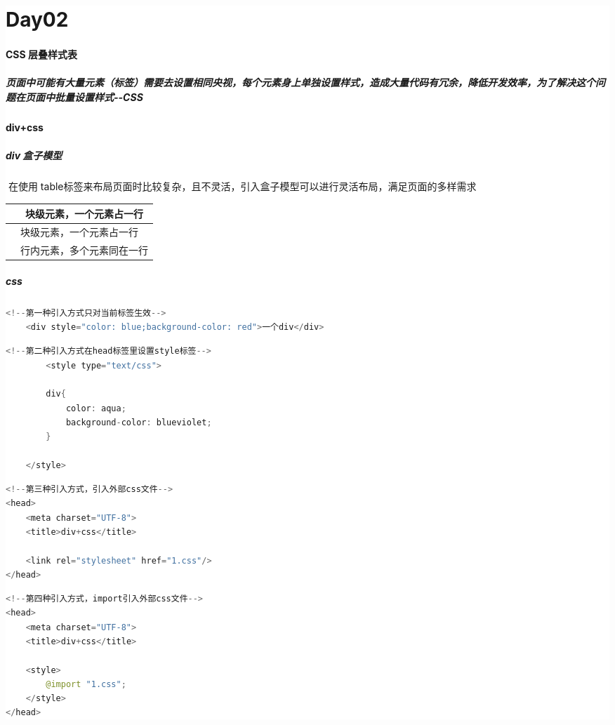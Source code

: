 # Day02



#### CSS	层叠样式表

##### 		页面中可能有大量元素（标签）需要去设置相同央视，每个元素身上单独设置样式，造成大量代码有冗余，降低开发效率，为了解决这个问题在页面中批量设置样式--CSS

#### div+css

##### 		div	盒子模型

​					在使用 table标签来布局页面时比较复杂，且不灵活，引入盒子模型可以进行灵活布局，满足页面的多样需求

| <div>  | 块级元素，一个元素占一行   |
| ------ | -------------------------- |
| <p>    | 块级元素，一个元素占一行   |
| <span> | 行内元素，多个元素同在一行 |

##### 		css	

```java
<!--第一种引入方式只对当前标签生效-->
    <div style="color: blue;background-color: red">一个div</div>
```

```java
<!--第二种引入方式在head标签里设置style标签-->
		<style type="text/css">

        div{
            color: aqua;
            background-color: blueviolet;
        }

    </style>
```

```java
<!--第三种引入方式，引入外部css文件-->
<head>
    <meta charset="UTF-8">
    <title>div+css</title>

    <link rel="stylesheet" href="1.css"/>
</head>
```

```java
<!--第四种引入方式，import引入外部css文件-->
<head>
    <meta charset="UTF-8">
    <title>div+css</title>

    <style>
        @import "1.css";
    </style>
</head>
```
